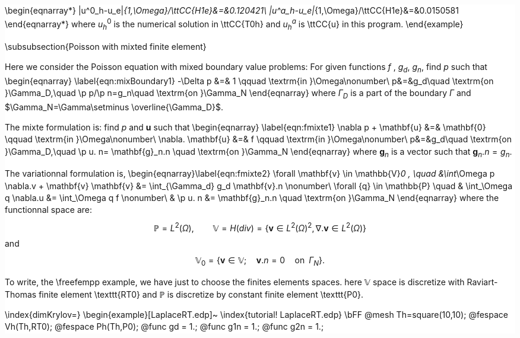 \begin{eqnarray*}
\|u^0_h-u_e\|_{1,\Omega}/\ttCC{H1e}&=&0.120421\\
\|u^a_h-u_e\|_{1,\Omega}/\ttCC{H1e}&=&0.0150581
\end{eqnarray*}
where $u^0_h$ is the numerical solution in \ttCC{T0h} and
$u^a_h$ is \ttCC{u} in this program.
\end{example}


\subsubsection{Poisson with mixted finite element}

Here we consider the   Poisson equation with mixed boundary value
problems:
For given functions $f$ , $g_d$, $g_n$, find $p$ such that
\begin{eqnarray}
\label{eqn:mixBoundary1}
-\Delta p &=& 1 \qquad \textrm{in }\Omega\nonumber\\
p&=&g_d\quad \textrm{on }\Gamma_D,\quad
\p p/\p n=g_n\quad \textrm{on }\Gamma_N
\end{eqnarray}
where $\Gamma_D$ is a part of the boundary $\Gamma$ and
$\Gamma_N=\Gamma\setminus \overline{\Gamma_D}$.

The mixte formulation is: find $p$ and $\mathbf{u}$ such that
\begin{eqnarray}
\label{eqn:fmixte1}
\nabla p +  \mathbf{u}  &=& \mathbf{0} \qquad \textrm{in }\Omega\nonumber\\
\nabla. \mathbf{u} &=& f \qquad \textrm{in }\Omega\nonumber\\
p&=&g_d\quad \textrm{on }\Gamma_D,\quad
\p u. n= \mathbf{g}_n.n \quad \textrm{on }\Gamma_N
\end{eqnarray}
where $\mathbf{g}_n$ is a vector such that $\mathbf{g}_n.n = g_n$.

The variationnal formulation is,
\begin{eqnarray}\label{eqn:fmixte2}
  \forall \mathbf{v} \in \mathbb{V}_0 ,  \quad  &\int_\Omega  p \nabla.v +  \mathbf{v} \mathbf{v}  &= \int_{\Gamma_d} g_d \mathbf{v}.n \nonumber\\
   \forall {q} \in  \mathbb{P}   \quad  &  \int_\Omega  q \nabla.u &= \int_\Omega  q f \nonumber\\
   & \p u. n &= \mathbf{g}_n.n \quad \textrm{on }\Gamma_N
\end{eqnarray}
where the functionnal space are:
$$\mathbb{P}= L^2(\Omega),\qquad \mathbb{V}= H(div)=\{ \mathbf{v} \in L^2(\Omega)^2, \nabla. \mathbf{v} \in  L^2(\Omega) \}$$
 and
$$\mathbb{V}_0 = \{  \mathbf{v}\in \mathbb{V} ; \quad  \mathbf{v}. n = 0 \quad \mathrm{on }\;\; \Gamma_N \}.$$

To write, the \freefempp example, we have just to choose the finites elements spaces.
here $\mathbb{V}$ space  is discretize  with Raviart-Thomas finite element  \texttt{RT0} and $\mathbb{P}$ is discretize by
constant  finite element \texttt{P0}.

\index{dimKrylov=}
\begin{example}[LaplaceRT.edp]~
\index{tutorial! LaplaceRT.edp}
\bFF
@mesh Th=square(10,10);
@fespace Vh(Th,RT0);
@fespace Ph(Th,P0);
@func gd = 1.;
@func g1n = 1.;
@func g2n = 1.;
